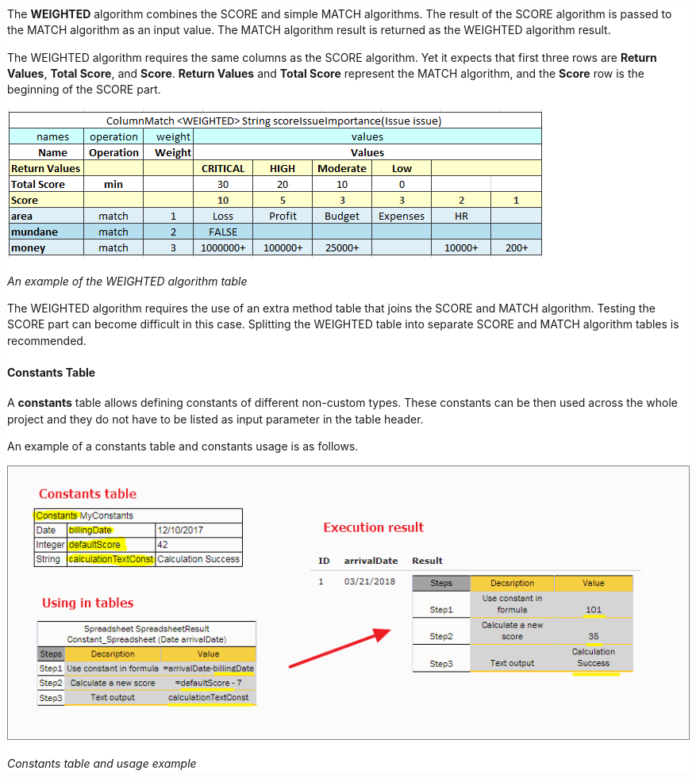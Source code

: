 The **WEIGHTED** algorithm combines the SCORE and simple MATCH algorithms. The result of the SCORE algorithm is passed to the MATCH algorithm as an input value. The MATCH algorithm result is returned as the WEIGHTED algorithm result.

The WEIGHTED algorithm requires the same columns as the SCORE algorithm. Yet it expects that first three rows are **Return Values**, **Total Score**, and **Score**. **Return Values** and **Total Score** represent the MATCH algorithm, and the **Score** row is the beginning of the SCORE part.

![](ref_guide_images/f52a3954a9f96b8cbc32e797c292141e.png)

*An example of the WEIGHTED algorithm table*

The WEIGHTED algorithm requires the use of an extra method table that joins the SCORE and MATCH algorithm. Testing the SCORE part can become difficult in this case. Splitting the WEIGHTED table into separate SCORE and MATCH algorithm tables is recommended.

#### Constants Table

A **constants** table allows defining constants of different non-custom types. These constants can be then used across the whole project and they do not have to be listed as input parameter in the table header.

An example of a constants table and constants usage is as follows.

![](ref_guide_images/db8f76c43fa6c4df916bea0e04c0297f.png)

*Constants table and usage example*

